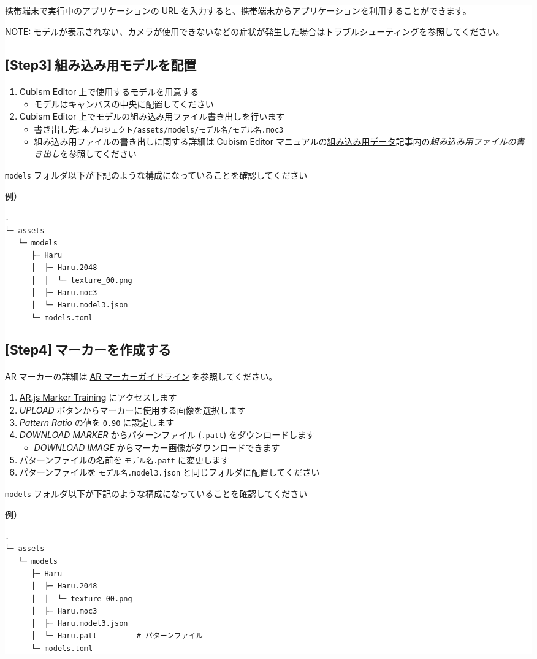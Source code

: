 携帯端末で実行中のアプリケーションの URL を入力すると、携帯端末からアプリケーションを利用することができます。

NOTE: モデルが表示されない、カメラが使用できないなどの症状が発生した場合は[トラブルシューティング](TroubleShooting.md)を参照してください。


## [Step3] 組み込み用モデルを配置

1. Cubism Editor 上で使用するモデルを用意する
    * モデルはキャンバスの中央に配置してください
1. Cubism Editor 上でモデルの組み込み用ファイル書き出しを行います
    * 書き出し先: `本プロジェクト/assets/models/モデル名/モデル名.moc3`
    * 組み込み用ファイルの書き出しに関する詳細は Cubism Editor マニュアルの[組み込み用データ]記事内の*組み込み用ファイルの書き出し*を参照してください

[組み込み用データ]: https://docs.live2d.com/cubism-editor-manual/export-moc3-motion3-files/

`models` フォルダ以下が下記のような構成になっていることを確認してください

例）
```
.
└─ assets
   └─ models
      ├─ Haru
      │  ├─ Haru.2048
      │  │  └─ texture_00.png
      │  ├─ Haru.moc3
      │  └─ Haru.model3.json
      └─ models.toml
```


## [Step4] マーカーを作成する

AR マーカーの詳細は [AR マーカーガイドライン](ARMarker.md) を参照してください。

1. [AR.js Marker Training] にアクセスします
1. *UPLOAD* ボタンからマーカーに使用する画像を選択します
1. *Pattern Ratio* の値を `0.90` に設定します
1. *DOWNLOAD MARKER* からパターンファイル (`.patt`) をダウンロードします
    * *DOWNLOAD IMAGE* からマーカー画像がダウンロードできます
1. パターンファイルの名前を `モデル名.patt` に変更します
1. パターンファイルを `モデル名.model3.json` と同じフォルダに配置してください

[AR.js Marker Training]: https://jeromeetienne.github.io/AR.js/three.js/examples/marker-training/examples/generator.html

`models` フォルダ以下が下記のような構成になっていることを確認してください

例）
```
.
└─ assets
   └─ models
      ├─ Haru
      │  ├─ Haru.2048
      │  │  └─ texture_00.png
      │  ├─ Haru.moc3
      │  ├─ Haru.model3.json
      │  └─ Haru.patt         # パターンファイル
      └─ models.toml
```


[最新バージョンの配布ページ]: https://github.com/Live2D/CubismWebARSample/releases/latest
[TOML 公式ドキュメント]: https://github.com/toml-lang/toml/blob/master/versions/ja/toml-v0.4.0.md
[TOML Lint]: https://www.toml-lint.com/
[モデルとモーションの読み込み]: https://docs.live2d.com/cubism-editor-manual/load-model-and-motion/
[当たり判定の設定準備]: https://docs.live2d.com/cubism-editor-manual/hittest/
[GitHub Pages]: https://pages.github.com/
[Netlify]: https://www.netlify.com/